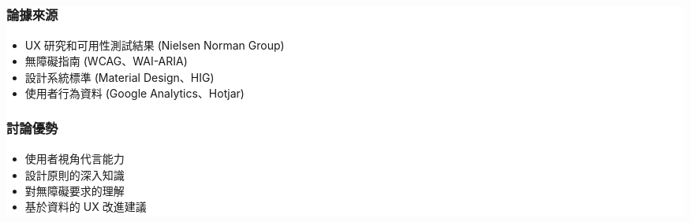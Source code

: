 ### 論據來源

- UX 研究和可用性測試結果 (Nielsen Norman Group)
- 無障礙指南 (WCAG、WAI-ARIA)
- 設計系統標準 (Material Design、HIG)
- 使用者行為資料 (Google Analytics、Hotjar)

### 討論優勢

- 使用者視角代言能力
- 設計原則的深入知識
- 對無障礙要求的理解
- 基於資料的 UX 改進建議

